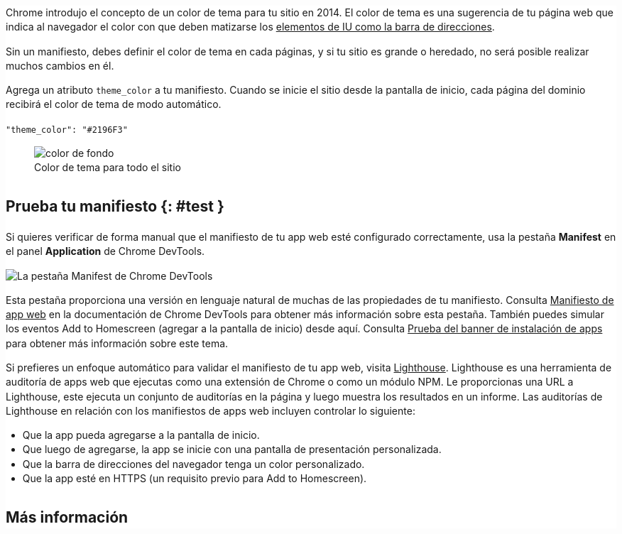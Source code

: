 Chrome introdujo el concepto de un color de tema para tu sitio en 2014. El color de tema
es una sugerencia de tu página web que indica al navegador el color con que deben matizarse los
[elementos de IU como la barra de direcciones](/web/fundamentals/design-and-ux/browser-customization/).  

Sin un manifiesto, debes definir el color de tema en cada páginas, y si 
tu sitio es grande o heredado, no será posible realizar muchos cambios en él.

<div style="clear:both;"></div>

Agrega un atributo `theme_color` a tu manifiesto. Cuando se inicie el sitio
desde la pantalla de inicio, cada página del dominio recibirá el color de tema de modo automático.



    "theme_color": "#2196F3"
    

<figure>
  <img src="images/manifest-display-options.png" alt="color de fondo">
  <figcaption>Color de tema para todo el sitio</figcaption>
</figure>

## Prueba tu manifiesto {: #test }

Si quieres verificar de forma manual que el manifiesto de tu app web esté configurado correctamente,
usa la pestaña **Manifest** en el panel **Application** de Chrome DevTools.

![La pestaña Manifest de Chrome DevTools](images/devtools-manifest.png)

Esta pestaña proporciona una versión en lenguaje natural de muchas de las propiedades
de tu manifiesto. Consulta [Manifiesto
de app web](/web/tools/chrome-devtools/progressive-web-apps#manifest) en
la documentación de Chrome DevTools para obtener más información sobre esta pestaña. También
puedes simular los eventos Add to Homescreen (agregar a la pantalla de inicio) desde aquí. Consulta [Prueba del banner de instalación
de apps](/web/fundamentals/engage-and-retain/app-install-banners/#testing-the-app-install-banner)
para obtener más información sobre este tema.

Si prefieres un enfoque automático para validar el manifiesto de tu app web,
visita [Lighthouse](/web/tools/lighthouse/). Lighthouse es una herramienta
de auditoría de apps web que ejecutas como una extensión de Chrome o como un módulo NPM. Le proporcionas una URL a
Lighthouse, este ejecuta un conjunto de auditorías en la página y luego
muestra los resultados en un informe. Las auditorías de Lighthouse en relación con los manifiestos de apps web
incluyen controlar lo siguiente:

* Que la app pueda agregarse a la pantalla de inicio.
* Que luego de agregarse, la app se inicie con una pantalla de presentación personalizada.
* Que la barra de direcciones del navegador tenga un color personalizado.
* Que la app esté en HTTPS (un requisito previo para Add to Homescreen).

## Más información
